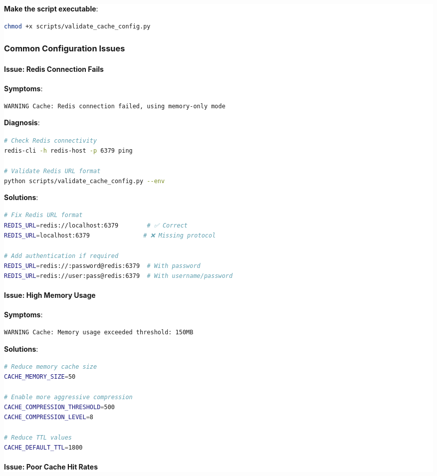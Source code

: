 **Make the script executable**:
```bash
chmod +x scripts/validate_cache_config.py
```

### Common Configuration Issues

#### Issue: Redis Connection Fails

**Symptoms**:
```
WARNING Cache: Redis connection failed, using memory-only mode
```

**Diagnosis**:
```bash
# Check Redis connectivity
redis-cli -h redis-host -p 6379 ping

# Validate Redis URL format
python scripts/validate_cache_config.py --env
```

**Solutions**:
```bash
# Fix Redis URL format
REDIS_URL=redis://localhost:6379        # ✅ Correct
REDIS_URL=localhost:6379               # ❌ Missing protocol

# Add authentication if required
REDIS_URL=redis://:password@redis:6379  # With password
REDIS_URL=redis://user:pass@redis:6379  # With username/password
```

#### Issue: High Memory Usage

**Symptoms**:
```
WARNING Cache: Memory usage exceeded threshold: 150MB
```

**Solutions**:
```bash
# Reduce memory cache size
CACHE_MEMORY_SIZE=50

# Enable more aggressive compression
CACHE_COMPRESSION_THRESHOLD=500
CACHE_COMPRESSION_LEVEL=8

# Reduce TTL values
CACHE_DEFAULT_TTL=1800
```

#### Issue: Poor Cache Hit Rates
